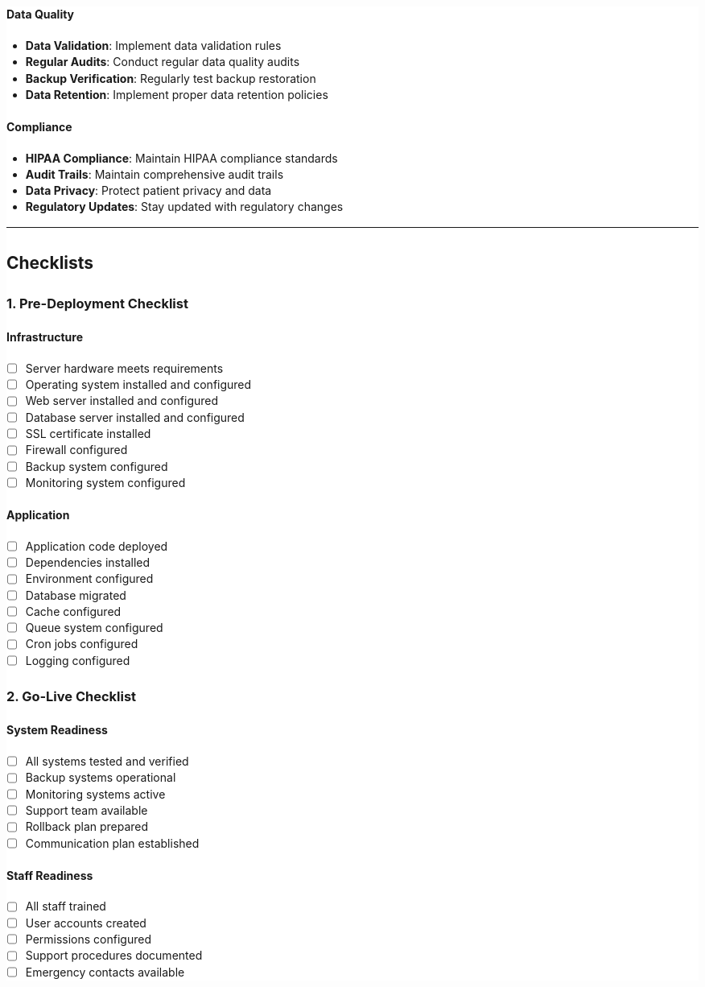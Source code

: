 #### Data Quality
- **Data Validation**: Implement data validation rules
- **Regular Audits**: Conduct regular data quality audits
- **Backup Verification**: Regularly test backup restoration
- **Data Retention**: Implement proper data retention policies

#### Compliance
- **HIPAA Compliance**: Maintain HIPAA compliance standards
- **Audit Trails**: Maintain comprehensive audit trails
- **Data Privacy**: Protect patient privacy and data
- **Regulatory Updates**: Stay updated with regulatory changes

---

## Checklists

### 1. Pre-Deployment Checklist

#### Infrastructure
- [ ] Server hardware meets requirements
- [ ] Operating system installed and configured
- [ ] Web server installed and configured
- [ ] Database server installed and configured
- [ ] SSL certificate installed
- [ ] Firewall configured
- [ ] Backup system configured
- [ ] Monitoring system configured

#### Application
- [ ] Application code deployed
- [ ] Dependencies installed
- [ ] Environment configured
- [ ] Database migrated
- [ ] Cache configured
- [ ] Queue system configured
- [ ] Cron jobs configured
- [ ] Logging configured

### 2. Go-Live Checklist

#### System Readiness
- [ ] All systems tested and verified
- [ ] Backup systems operational
- [ ] Monitoring systems active
- [ ] Support team available
- [ ] Rollback plan prepared
- [ ] Communication plan established

#### Staff Readiness
- [ ] All staff trained
- [ ] User accounts created
- [ ] Permissions configured
- [ ] Support procedures documented
- [ ] Emergency contacts available
